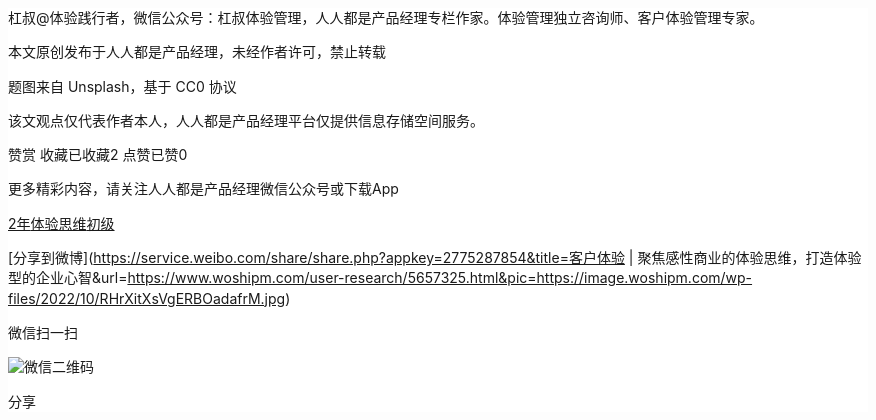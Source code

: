 杠叔@体验践行者，微信公众号：杠叔体验管理，人人都是产品经理专栏作家。体验管理独立咨询师、客户体验管理专家。

本文原创发布于人人都是产品经理，未经作者许可，禁止转载

题图来自 Unsplash，基于 CC0 协议

该文观点仅代表作者本人，人人都是产品经理平台仅提供信息存储空间服务。

赞赏 收藏已收藏2 点赞已赞0

更多精彩内容，请关注人人都是产品经理微信公众号或下载App

[2年](https://www.woshipm.com/tag/2%e5%b9%b4)[体验思维](https://www.woshipm.com/tag/%e4%bd%93%e9%aa%8c%e6%80%9d%e7%bb%b4)[初级](https://www.woshipm.com/tag/%e5%88%9d%e7%ba%a7)

[分享到微博](https://service.weibo.com/share/share.php?appkey=2775287854&title=客户体验 | 聚焦感性商业的体验思维，打造体验型的企业心智&url=https://www.woshipm.com/user-research/5657325.html&pic=https://image.woshipm.com/wp-files/2022/10/RHrXitXsVgERBOadafrM.jpg)

微信扫一扫

![微信二维码](https://api.pwmqr.com/qrcode/create/?url=https://www.woshipm.com/user-research/5657325.html)

分享